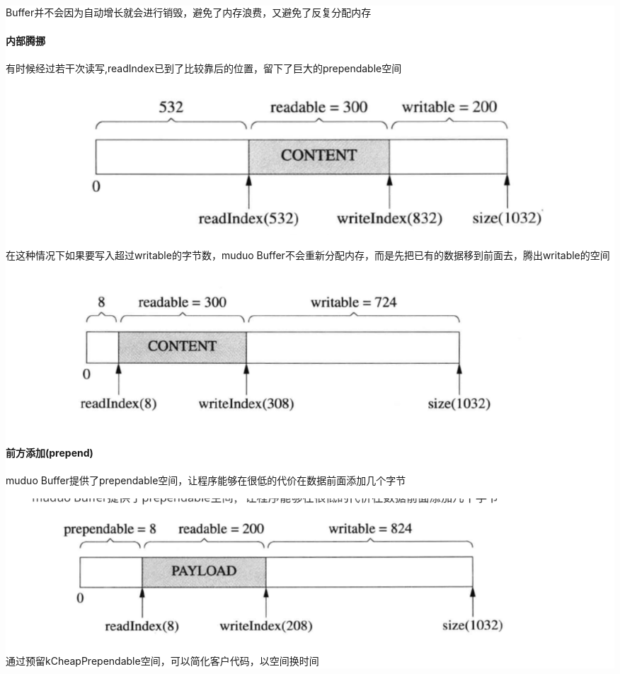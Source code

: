 Buffer并不会因为自动增长就会进行销毁，避免了内存浪费，又避免了反复分配内存

#### 内部腾挪

有时候经过若干次读写,readIndex已到了比较靠后的位置，留下了巨大的prependable空间

![buffer11](/img/img_13.png)

在这种情况下如果要写入超过writable的字节数，muduo Buffer不会重新分配内存，而是先把已有的数据移到前面去，腾出writable的空间

![buffer12](/img/img_14.png)

#### 前方添加(prepend)

muduo Buffer提供了prependable空间，让程序能够在很低的代价在数据前面添加几个字节

![buffer13](/img/img_15.png)

通过预留kCheapPrependable空间，可以简化客户代码，以空间换时间


